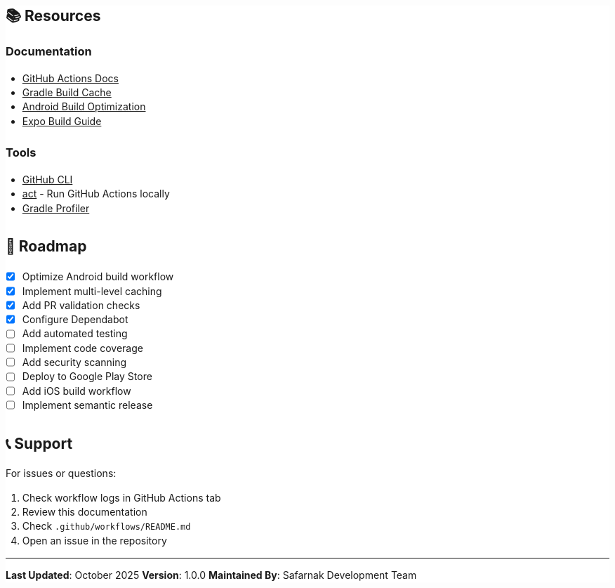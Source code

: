 ## 📚 Resources

### Documentation
- [GitHub Actions Docs](https://docs.github.com/en/actions)
- [Gradle Build Cache](https://docs.gradle.org/current/userguide/build_cache.html)
- [Android Build Optimization](https://developer.android.com/build/optimize-your-build)
- [Expo Build Guide](https://docs.expo.dev/build-reference/android-builds/)

### Tools
- [GitHub CLI](https://cli.github.com/)
- [act](https://github.com/nektos/act) - Run GitHub Actions locally
- [Gradle Profiler](https://github.com/gradle/gradle-profiler)

## 🎯 Roadmap

- [x] Optimize Android build workflow
- [x] Implement multi-level caching
- [x] Add PR validation checks
- [x] Configure Dependabot
- [ ] Add automated testing
- [ ] Implement code coverage
- [ ] Add security scanning
- [ ] Deploy to Google Play Store
- [ ] Add iOS build workflow
- [ ] Implement semantic release

## 📞 Support

For issues or questions:
1. Check workflow logs in GitHub Actions tab
2. Review this documentation
3. Check `.github/workflows/README.md`
4. Open an issue in the repository

---

**Last Updated**: October 2025
**Version**: 1.0.0
**Maintained By**: Safarnak Development Team

